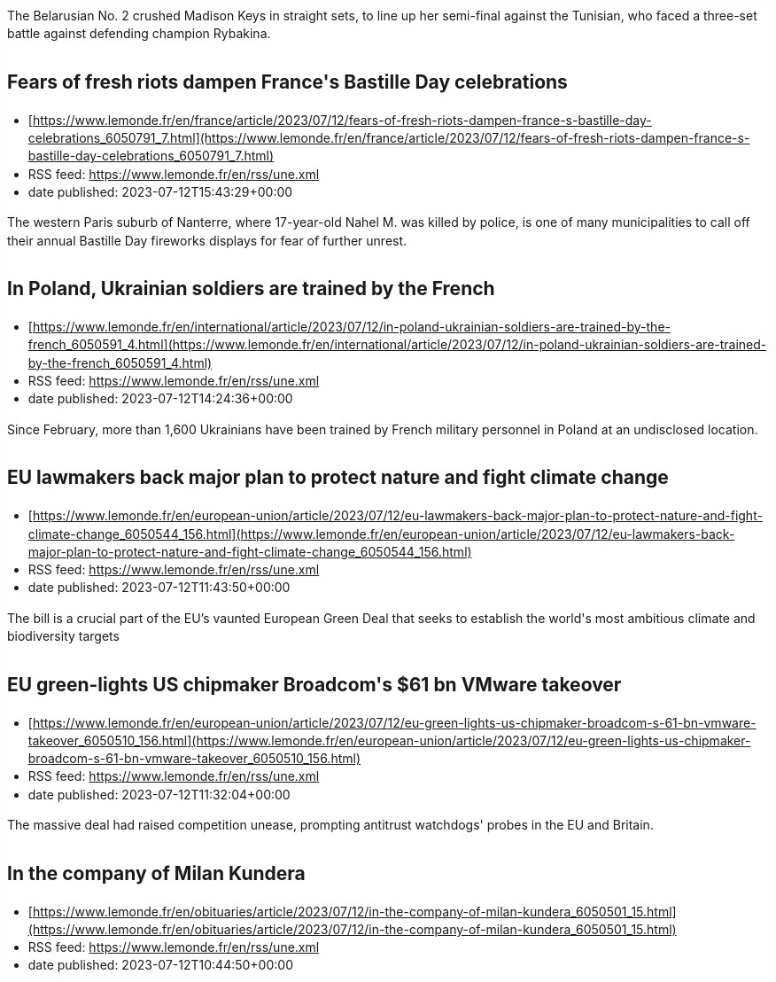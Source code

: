 The Belarusian No. 2 crushed Madison Keys in straight sets, to line up her semi-final against the Tunisian, who faced a three-set battle against defending champion Rybakina.

## Fears of fresh riots dampen France's Bastille Day celebrations
 - [https://www.lemonde.fr/en/france/article/2023/07/12/fears-of-fresh-riots-dampen-france-s-bastille-day-celebrations_6050791_7.html](https://www.lemonde.fr/en/france/article/2023/07/12/fears-of-fresh-riots-dampen-france-s-bastille-day-celebrations_6050791_7.html)
 - RSS feed: https://www.lemonde.fr/en/rss/une.xml
 - date published: 2023-07-12T15:43:29+00:00

The western Paris suburb of Nanterre, where 17-year-old Nahel M. was killed by police, is one of many municipalities to call off their annual Bastille Day fireworks displays for fear of further unrest.

## In Poland, Ukrainian soldiers are trained by the French
 - [https://www.lemonde.fr/en/international/article/2023/07/12/in-poland-ukrainian-soldiers-are-trained-by-the-french_6050591_4.html](https://www.lemonde.fr/en/international/article/2023/07/12/in-poland-ukrainian-soldiers-are-trained-by-the-french_6050591_4.html)
 - RSS feed: https://www.lemonde.fr/en/rss/une.xml
 - date published: 2023-07-12T14:24:36+00:00

Since February, more than 1,600 Ukrainians have been trained by French military personnel in Poland at an undisclosed location.

## EU lawmakers back major plan to protect nature and fight climate change
 - [https://www.lemonde.fr/en/european-union/article/2023/07/12/eu-lawmakers-back-major-plan-to-protect-nature-and-fight-climate-change_6050544_156.html](https://www.lemonde.fr/en/european-union/article/2023/07/12/eu-lawmakers-back-major-plan-to-protect-nature-and-fight-climate-change_6050544_156.html)
 - RSS feed: https://www.lemonde.fr/en/rss/une.xml
 - date published: 2023-07-12T11:43:50+00:00

The bill is a crucial part of the EU’s vaunted European Green Deal that seeks to establish the world's most ambitious climate and biodiversity targets

## EU green-lights US chipmaker Broadcom's $61 bn VMware takeover
 - [https://www.lemonde.fr/en/european-union/article/2023/07/12/eu-green-lights-us-chipmaker-broadcom-s-61-bn-vmware-takeover_6050510_156.html](https://www.lemonde.fr/en/european-union/article/2023/07/12/eu-green-lights-us-chipmaker-broadcom-s-61-bn-vmware-takeover_6050510_156.html)
 - RSS feed: https://www.lemonde.fr/en/rss/une.xml
 - date published: 2023-07-12T11:32:04+00:00

The massive deal had raised competition unease, prompting antitrust watchdogs' probes in the EU and Britain.

## In the company of Milan Kundera
 - [https://www.lemonde.fr/en/obituaries/article/2023/07/12/in-the-company-of-milan-kundera_6050501_15.html](https://www.lemonde.fr/en/obituaries/article/2023/07/12/in-the-company-of-milan-kundera_6050501_15.html)
 - RSS feed: https://www.lemonde.fr/en/rss/une.xml
 - date published: 2023-07-12T10:44:50+00:00
